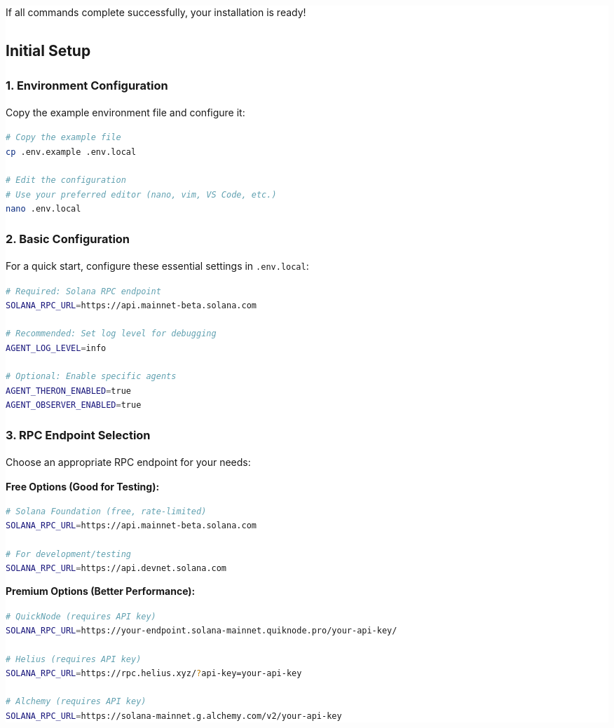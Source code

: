 If all commands complete successfully, your installation is ready!

## Initial Setup

### 1. Environment Configuration

Copy the example environment file and configure it:

```bash
# Copy the example file
cp .env.example .env.local

# Edit the configuration
# Use your preferred editor (nano, vim, VS Code, etc.)
nano .env.local
```

### 2. Basic Configuration

For a quick start, configure these essential settings in `.env.local`:

```bash
# Required: Solana RPC endpoint
SOLANA_RPC_URL=https://api.mainnet-beta.solana.com

# Recommended: Set log level for debugging
AGENT_LOG_LEVEL=info

# Optional: Enable specific agents
AGENT_THERON_ENABLED=true
AGENT_OBSERVER_ENABLED=true
```

### 3. RPC Endpoint Selection

Choose an appropriate RPC endpoint for your needs:

**Free Options (Good for Testing):**
```bash
# Solana Foundation (free, rate-limited)
SOLANA_RPC_URL=https://api.mainnet-beta.solana.com

# For development/testing
SOLANA_RPC_URL=https://api.devnet.solana.com
```

**Premium Options (Better Performance):**
```bash
# QuickNode (requires API key)
SOLANA_RPC_URL=https://your-endpoint.solana-mainnet.quiknode.pro/your-api-key/

# Helius (requires API key)
SOLANA_RPC_URL=https://rpc.helius.xyz/?api-key=your-api-key

# Alchemy (requires API key)
SOLANA_RPC_URL=https://solana-mainnet.g.alchemy.com/v2/your-api-key
```
